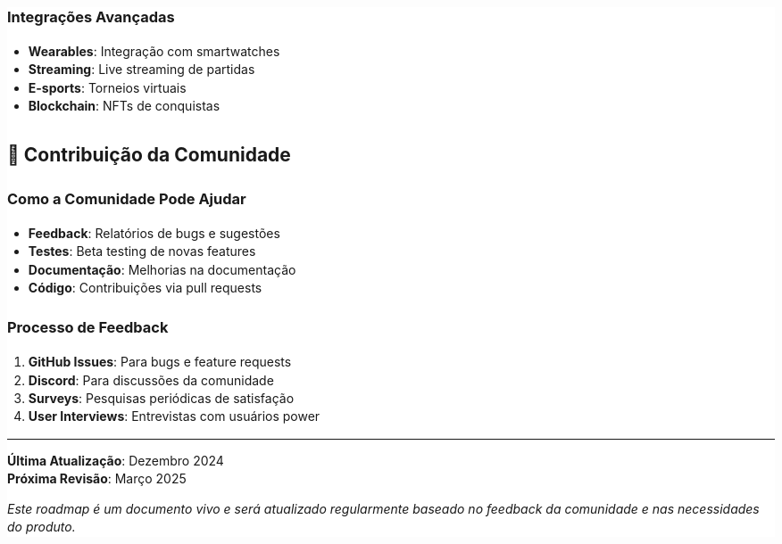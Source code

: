 ### Integrações Avançadas
- **Wearables**: Integração com smartwatches
- **Streaming**: Live streaming de partidas
- **E-sports**: Torneios virtuais
- **Blockchain**: NFTs de conquistas

## 🤝 Contribuição da Comunidade

### Como a Comunidade Pode Ajudar
- **Feedback**: Relatórios de bugs e sugestões
- **Testes**: Beta testing de novas features
- **Documentação**: Melhorias na documentação
- **Código**: Contribuições via pull requests

### Processo de Feedback
1. **GitHub Issues**: Para bugs e feature requests
2. **Discord**: Para discussões da comunidade
3. **Surveys**: Pesquisas periódicas de satisfação
4. **User Interviews**: Entrevistas com usuários power

---

**Última Atualização**: Dezembro 2024  
**Próxima Revisão**: Março 2025  

*Este roadmap é um documento vivo e será atualizado regularmente baseado no feedback da comunidade e nas necessidades do produto.*
